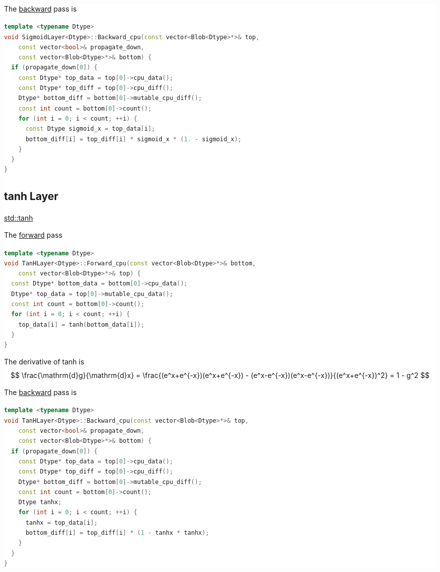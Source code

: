 The [backward][74] pass is

```cpp
template <typename Dtype>
void SigmoidLayer<Dtype>::Backward_cpu(const vector<Blob<Dtype>*>& top,
    const vector<bool>& propagate_down,
    const vector<Blob<Dtype>*>& bottom) {
  if (propagate_down[0]) {
    const Dtype* top_data = top[0]->cpu_data();
    const Dtype* top_diff = top[0]->cpu_diff();
    Dtype* bottom_diff = bottom[0]->mutable_cpu_diff();
    const int count = bottom[0]->count();
    for (int i = 0; i < count; ++i) {
      const Dtype sigmoid_x = top_data[i];
      bottom_diff[i] = top_diff[i] * sigmoid_x * (1. - sigmoid_x);
    }
  }
}
```

## tanh Layer
[std::tanh][75]

The [forward][76] pass

```cpp
template <typename Dtype>
void TanHLayer<Dtype>::Forward_cpu(const vector<Blob<Dtype>*>& bottom,
    const vector<Blob<Dtype>*>& top) {
  const Dtype* bottom_data = bottom[0]->cpu_data();
  Dtype* top_data = top[0]->mutable_cpu_data();
  const int count = bottom[0]->count();
  for (int i = 0; i < count; ++i) {
    top_data[i] = tanh(bottom_data[i]);
  }
}
```

The derivative of tanh is
$$
\frac{\mathrm{d}g}{\mathrm{d}x} =
\frac{(e^x+e^{-x})(e^x+e^{-x}) - (e^x-e^{-x})(e^x-e^{-x})}{(e^x+e^{-x})^2}
= 1 - g^2
$$

The [backward][77] pass is

```cpp
template <typename Dtype>
void TanHLayer<Dtype>::Backward_cpu(const vector<Blob<Dtype>*>& top,
    const vector<bool>& propagate_down,
    const vector<Blob<Dtype>*>& bottom) {
  if (propagate_down[0]) {
    const Dtype* top_data = top[0]->cpu_data();
    const Dtype* top_diff = top[0]->cpu_diff();
    Dtype* bottom_diff = bottom[0]->mutable_cpu_diff();
    const int count = bottom[0]->count();
    Dtype tanhx;
    for (int i = 0; i < count; ++i) {
      tanhx = top_data[i];
      bottom_diff[i] = top_diff[i] * (1 - tanhx * tanhx);
    }
  }
}
```


[115]: https://github.com/BVLC/caffe/blob/99bd99795dcdf0b1d3086a8d67ab1782a8a08383/src/caffe/proto/caffe.proto#L225
[114]: https://github.com/BVLC/caffe/blob/master/src/caffe/solvers/rmsprop_solver.cpp
[113]: http://www.cs.toronto.edu/~tijmen/csc321/information.shtml
[112]: https://github.com/BVLC/caffe/blob/master/src/caffe/solvers/adagrad_solver.cpp
[111]: http://www.cs.toronto.edu/~rsalakhu/papers/srivastava14a.pdf
[110]: https://github.com/BVLC/caffe/blob/99bd99795dcdf0b1d3086a8d67ab1782a8a08383/src/caffe/proto/caffe.proto#L698
[109]: https://github.com/BVLC/caffe/blob/master/src/caffe/layers/dropout_layer.cpp
[108]: https://github.com/BVLC/caffe/blob/master/src/caffe/layers/batch_norm_layer.cpp
[107]: http://cs230.stanford.edu/index.html
[106]: https://zhuanlan.zhihu.com/p/20599581
[105]: http://cs229.stanford.edu/notes/cs229-notes3.pdf
[104]: https://www.kaggle.com/c/cifar-10
[103]: http://www.cs.toronto.edu/~kriz/cifar.html
[102]: http://cs231n.github.io/classification/
[101]: https://github.com/BVLC/caffe/blob/99bd99795dcdf0b1d3086a8d67ab1782a8a08383/src/caffe/layers/softmax_loss_layer.cpp#L118
[100]: https://github.com/BVLC/caffe/blob/99bd99795dcdf0b1d3086a8d67ab1782a8a08383/src/caffe/layers/softmax_loss_layer.cpp#L89
[99]: https://github.com/BVLC/caffe/blob/99bd99795dcdf0b1d3086a8d67ab1782a8a08383/src/caffe/layers/softmax_layer.cpp#L63
[98]: https://developer.apple.com/documentation/accelerate/1513065-cblas_sgemv?language=objc
[97]: https://github.com/BVLC/caffe/blob/99bd99795dcdf0b1d3086a8d67ab1782a8a08383/src/caffe/util/math_functions.cpp#L13
[96]: https://developer.apple.com/documentation/accelerate/1513264-cblas_sgemm?language=objc
[95]: https://github.com/BVLC/caffe/blob/99bd99795dcdf0b1d3086a8d67ab1782a8a08383/src/caffe/layers/softmax_layer.cpp#L27
[94]: https://github.com/BVLC/caffe/blob/master/src/caffe/layers/softmax_layer.cpp
[93]: http://caffe.berkeleyvision.org/tutorial/net_layer_blob.html
[92]: https://github.com/BVLC/caffe/blob/99bd99795dcdf0b1d3086a8d67ab1782a8a08383/include/caffe/layers/softmax_layer.hpp#L18
[91]: https://github.com/BVLC/caffe/blob/99bd99795dcdf0b1d3086a8d67ab1782a8a08383/src/caffe/solver.cpp#L229
[90]: https://github.com/BVLC/caffe/blob/99bd99795dcdf0b1d3086a8d67ab1782a8a08383/src/caffe/net.cpp#L547
[89]: https://github.com/BVLC/caffe/blob/99bd99795dcdf0b1d3086a8d67ab1782a8a08383/include/caffe/net.hpp#L85
[88]: https://github.com/BVLC/caffe/blob/99bd99795dcdf0b1d3086a8d67ab1782a8a08383/include/caffe/layer.hpp#L424
[87]: https://github.com/BVLC/caffe/blob/99bd99795dcdf0b1d3086a8d67ab1782a8a08383/src/caffe/layers/multinomial_logistic_loss_layer.cpp#L37
[86]: https://github.com/BVLC/caffe/blob/99bd99795dcdf0b1d3086a8d67ab1782a8a08383/src/caffe/layers/multinomial_logistic_loss_layer.cpp#L20
[85]: https://github.com/BVLC/caffe/blob/99bd99795dcdf0b1d3086a8d67ab1782a8a08383/src/caffe/layers/multinomial_logistic_loss_layer.cpp#L11
[84]: https://github.com/BVLC/caffe/blob/99bd99795dcdf0b1d3086a8d67ab1782a8a08383/include/caffe/layers/multinomial_logistic_loss_layer.hpp#L44
[83]: https://github.com/BVLC/caffe/blob/99bd99795dcdf0b1d3086a8d67ab1782a8a08383/src/caffe/layers/loss_layer.cpp#L7
[82]: https://github.com/BVLC/caffe/blob/99bd99795dcdf0b1d3086a8d67ab1782a8a08383/include/caffe/layers/loss_layer.hpp#L32
[81]: https://www.cv-foundation.org/openaccess/content_iccv_2015/papers/He_Delving_Deep_into_ICCV_2015_paper.pdf
[80]: https://github.com/BVLC/caffe/blob/99bd99795dcdf0b1d3086a8d67ab1782a8a08383/src/caffe/layers/relu_layer.cpp#L22
[79]: https://ai.stanford.edu/~amaas/papers/relu_hybrid_icml2013_final.pdf
[78]: https://github.com/BVLC/caffe/blob/99bd99795dcdf0b1d3086a8d67ab1782a8a08383/src/caffe/layers/relu_layer.cpp#L9
[77]: https://github.com/BVLC/caffe/blob/99bd99795dcdf0b1d3086a8d67ab1782a8a08383/src/caffe/layers/tanh_layer.cpp#L22
[76]: https://github.com/BVLC/caffe/blob/99bd99795dcdf0b1d3086a8d67ab1782a8a08383/src/caffe/layers/tanh_layer.cpp#L10
[75]: https://en.cppreference.com/w/cpp/numeric/math/tanh
[74]: https://github.com/BVLC/caffe/blob/99bd99795dcdf0b1d3086a8d67ab1782a8a08383/src/caffe/layers/sigmoid_layer.cpp#L25
[73]: https://github.com/BVLC/caffe/blob/99bd99795dcdf0b1d3086a8d67ab1782a8a08383/src/caffe/layers/sigmoid_layer.cpp#L14
[72]: https://github.com/BVLC/caffe/blob/99bd99795dcdf0b1d3086a8d67ab1782a8a08383/src/caffe/layers/sigmoid_layer.cpp#L8
[71]: https://github.com/BVLC/caffe/blob/master/src/caffe/layers/neuron_layer.cpp
[70]: https://github.com/BVLC/caffe/blob/master/include/caffe/layers/neuron_layer.hpp
[69]: https://arxiv.org/pdf/1603.07285.pdf
[68]: https://github.com/vdumoulin/conv_arithmetic/blob/master/README.md#dilated-convolution-animations
[67]: https://pytorch.org/docs/stable/nn.html#torch.nn.Conv1d
[66]: http://cs231n.github.io/convolutional-networks/
[65]: http://caffe.berkeleyvision.org/tutorial/layers.html
[64]: https://github.com/BVLC/caffe/blob/99bd99795dcdf0b1d3086a8d67ab1782a8a08383/examples/mnist/lenet_train_test.prototxt#L4
[63]: http://caffe.berkeleyvision.org/gathered/examples/finetune_flickr_style.html
[62]: https://github.com/BVLC/caffe/blob/99bd99795dcdf0b1d3086a8d67ab1782a8a08383/src/caffe/solver.cpp#L116
[61]: https://github.com/BVLC/caffe/blob/99bd99795dcdf0b1d3086a8d67ab1782a8a08383/tools/caffe.cpp#L168
[60]: https://github.com/BVLC/caffe/blob/99bd99795dcdf0b1d3086a8d67ab1782a8a08383/src/caffe/net.cpp#L735
[59]: https://github.com/BVLC/caffe/blob/99bd99795dcdf0b1d3086a8d67ab1782a8a08383/src/caffe/solvers/sgd_solver.cpp#L323
[58]: https://github.com/BVLC/caffe/blob/99bd99795dcdf0b1d3086a8d67ab1782a8a08383/src/caffe/solver.cpp#L480
[57]: https://github.com/BVLC/caffe/blob/99bd99795dcdf0b1d3086a8d67ab1782a8a08383/tools/caffe.cpp#L222
[56]: https://github.com/BVLC/caffe/blob/99bd99795dcdf0b1d3086a8d67ab1782a8a08383/src/caffe/solvers/sgd_solver.cpp#L257
[55]: https://github.com/BVLC/caffe/blob/99bd99795dcdf0b1d3086a8d67ab1782a8a08383/src/caffe/solver.cpp#L420
[54]: https://github.com/BVLC/caffe/blob/99bd99795dcdf0b1d3086a8d67ab1782a8a08383/src/caffe/layers/input_layer.cpp#L8
[53]: https://github.com/BVLC/caffe/blob/99bd99795dcdf0b1d3086a8d67ab1782a8a08383/examples/cpp_classification/classification.cpp#L176
[52]: https://github.com/BVLC/caffe/blob/99bd99795dcdf0b1d3086a8d67ab1782a8a08383/src/caffe/net.cpp#L98
[51]: https://github.com/BVLC/caffe/blob/99bd99795dcdf0b1d3086a8d67ab1782a8a08383/src/caffe/util/insert_splits.cpp#L12
[50]: https://github.com/BVLC/caffe/blob/99bd99795dcdf0b1d3086a8d67ab1782a8a08383/src/caffe/net.cpp#L46
[49]: https://github.com/BVLC/caffe/blob/99bd99795dcdf0b1d3086a8d67ab1782a8a08383/src/caffe/util/upgrade_proto.cpp#L1017
[48]: https://github.com/BVLC/caffe/blob/99bd99795dcdf0b1d3086a8d67ab1782a8a08383/src/caffe/util/upgrade_proto.cpp#L977
[47]: https://github.com/BVLC/caffe/blob/99bd99795dcdf0b1d3086a8d67ab1782a8a08383/src/caffe/util/upgrade_proto.cpp#L23
[46]: https://github.com/BVLC/caffe/blob/99bd99795dcdf0b1d3086a8d67ab1782a8a08383/src/caffe/util/io.cpp#L34
[45]: https://github.com/BVLC/caffe/blob/99bd99795dcdf0b1d3086a8d67ab1782a8a08383/src/caffe/util/upgrade_proto.cpp#L88
[44]: https://github.com/BVLC/caffe/blob/99bd99795dcdf0b1d3086a8d67ab1782a8a08383/src/caffe/solvers/adam_solver.cpp#L26
[43]: https://github.com/BVLC/caffe/blob/99bd99795dcdf0b1d3086a8d67ab1782a8a08383/src/caffe/solvers/nesterov_solver.cpp#L13
[42]: https://distill.pub/2017/momentum/
[41]: https://github.com/BVLC/caffe/blob/99bd99795dcdf0b1d3086a8d67ab1782a8a08383/src/caffe/solvers/sgd_solver.cpp#L11
[40]: https://github.com/BVLC/caffe/blob/99bd99795dcdf0b1d3086a8d67ab1782a8a08383/src/caffe/solvers/sgd_solver.cpp#L224
[39]: https://stats.stackexchange.com/questions/29130/difference-between-neural-net-weight-decay-and-learning-rate
[38]: https://github.com/BVLC/caffe/blob/99bd99795dcdf0b1d3086a8d67ab1782a8a08383/src/caffe/solvers/sgd_solver.cpp#L156
[37]: https://github.com/BVLC/caffe/blob/99bd99795dcdf0b1d3086a8d67ab1782a8a08383/src/caffe/solvers/sgd_solver.cpp#L88
[36]: http://shengshuyang.github.io/A-step-by-step-guide-to-Caffe.html
[35]: https://github.com/BVLC/caffe/blob/99bd99795dcdf0b1d3086a8d67ab1782a8a08383/src/caffe/proto/caffe.proto#L345
[34]: https://github.com/BVLC/caffe/blob/99bd99795dcdf0b1d3086a8d67ab1782a8a08383/src/caffe/proto/caffe.proto#L327
[33]: https://github.com/BVLC/caffe/blob/99bd99795dcdf0b1d3086a8d67ab1782a8a08383/src/caffe/net.cpp#L773
[32]: https://github.com/BVLC/caffe/blob/99bd99795dcdf0b1d3086a8d67ab1782a8a08383/src/caffe/solver.cpp#L78
[31]: https://github.com/BVLC/caffe/blob/99bd99795dcdf0b1d3086a8d67ab1782a8a08383/src/caffe/solvers/sgd_solver.cpp#L73
[30]: https://github.com/BVLC/caffe/blob/99bd99795dcdf0b1d3086a8d67ab1782a8a08383/include/caffe/sgd_solvers.hpp#L18
[29]: https://github.com/BVLC/caffe/blob/99bd99795dcdf0b1d3086a8d67ab1782a8a08383/src/caffe/proto/caffe.proto#L216
[28]: https://github.com/BVLC/caffe/blob/99bd99795dcdf0b1d3086a8d67ab1782a8a08383/src/caffe/solvers/sgd_solver.cpp#L373
[27]: https://github.com/BVLC/caffe/blob/99bd99795dcdf0b1d3086a8d67ab1782a8a08383/include/caffe/sgd_solvers.hpp#L16
[26]: https://github.com/BVLC/caffe/blob/99bd99795dcdf0b1d3086a8d67ab1782a8a08383/include/caffe/solver.hpp#L42
[25]: https://github.com/BVLC/caffe/blob/master/include/caffe/solver_factory.hpp
[24]: https://github.com/BVLC/caffe/blob/master/examples/mnist/lenet_solver.prototxt
[23]: https://github.com/BVLC/caffe/blob/99bd99795dcdf0b1d3086a8d67ab1782a8a08383/tools/caffe.cpp#L248
[22]: https://github.com/BVLC/caffe/blob/99bd99795dcdf0b1d3086a8d67ab1782a8a08383/tools/caffe.cpp#L229-L230
[21]: https://github.com/BVLC/caffe/blob/99bd99795dcdf0b1d3086a8d67ab1782a8a08383/tools/caffe.cpp#L236
[20]: https://github.com/BVLC/caffe/blob/99bd99795dcdf0b1d3086a8d67ab1782a8a08383/tools/caffe.cpp#L226
[19]: https://github.com/BVLC/caffe/blob/99bd99795dcdf0b1d3086a8d67ab1782a8a08383/tools/caffe.cpp#L215
[18]: https://github.com/BVLC/caffe/blob/99bd99795dcdf0b1d3086a8d67ab1782a8a08383/tools/caffe.cpp#L102
[17]: https://github.com/BVLC/caffe/blob/99bd99795dcdf0b1d3086a8d67ab1782a8a08383/tools/caffe.cpp#L29
[16]: https://github.com/BVLC/caffe/blob/99bd99795dcdf0b1d3086a8d67ab1782a8a08383/tools/caffe.cpp#L178
[15]: https://github.com/BVLC/caffe/blob/99bd99795dcdf0b1d3086a8d67ab1782a8a08383/tools/caffe.cpp#L176
[14]: https://github.com/BVLC/caffe/blob/99bd99795dcdf0b1d3086a8d67ab1782a8a08383/tools/caffe.cpp#L39
[13]: https://github.com/BVLC/caffe/blob/99bd99795dcdf0b1d3086a8d67ab1782a8a08383/tools/caffe.cpp#L126
[12]: https://github.com/BVLC/caffe/blob/99bd99795dcdf0b1d3086a8d67ab1782a8a08383/tools/caffe.cpp#L41
[11]: https://github.com/BVLC/caffe/blob/99bd99795dcdf0b1d3086a8d67ab1782a8a08383/tools/caffe.cpp#L46
[10]: https://github.com/BVLC/caffe/blob/99bd99795dcdf0b1d3086a8d67ab1782a8a08383/tools/caffe.cpp#L44
[9]: https://github.com/BVLC/caffe/blob/99bd99795dcdf0b1d3086a8d67ab1782a8a08383/src/caffe/util/io.cpp#L35
[8]: https://github.com/BVLC/caffe/blob/99bd99795dcdf0b1d3086a8d67ab1782a8a08383/src/caffe/util/io.cpp#L34
[7]: https://github.com/BVLC/caffe/blob/99bd99795dcdf0b1d3086a8d67ab1782a8a08383/src/caffe/util/upgrade_proto.cpp#L1119
[6]: https://github.com/BVLC/caffe/blob/99bd99795dcdf0b1d3086a8d67ab1782a8a08383/tools/caffe.cpp#L33
[5]: https://github.com/BVLC/caffe/blob/99bd99795dcdf0b1d3086a8d67ab1782a8a08383/tools/caffe.cpp#L166